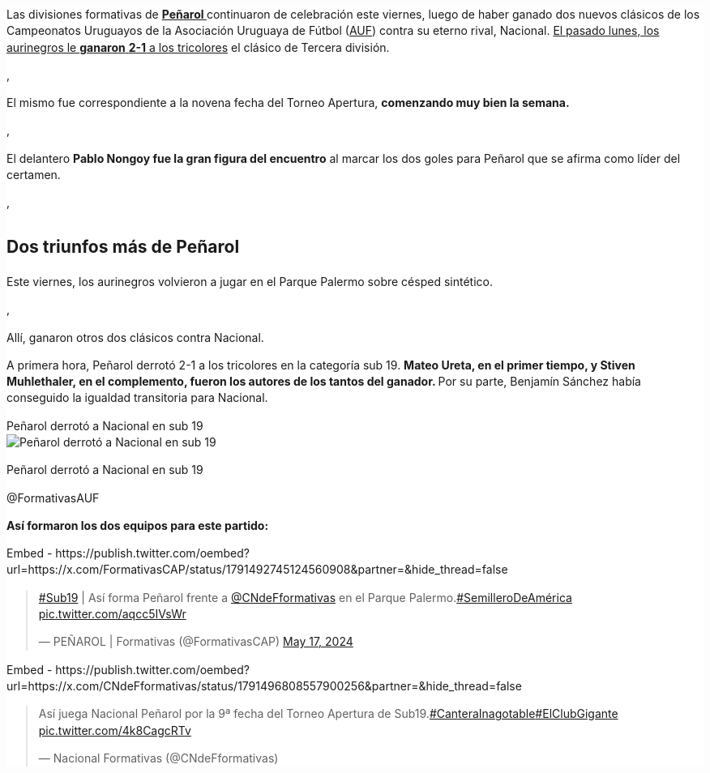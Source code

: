 <p>Las divisiones formativas de <strong><a href="https://www.elobservador.com.uy/futbol/el-pedido-del-presidente-penarol-ignacio-ruglio-su-madre-hincha-danubio-su-cumpleanos-n5940605" rel="follow" target="_blank">Peñarol </a></strong> continuaron de celebración este viernes, luego de haber ganado dos nuevos clásicos de los Campeonatos Uruguayos de la Asociación Uruguaya de Fútbol (<a class="agrupador" href="https://www.elobservador.com.uy/tag/auf" rel="5367">AUF</a>) contra su eterno rival, Nacional. <a href="https://www.elobservador.com.uy/futbol/penarol-le-gano-2-1-nacional-el-clasico-tercera-que-tuvo-un-final-caliente-n5939732" rel="follow" target="_blank">El pasado lunes, los aurinegros le <strong>ganaron</strong> <strong>2-1</strong> a los tricolores</a> el clásico de Tercera división.</p></article>, <article class="article-body content-protected-false article-body--second-paragraph"> <p>El mismo fue correspondiente a la novena fecha del Torneo Apertura, <strong>comenzando muy bien la semana.</strong></p> </article>, <article class="article-body content-protected-false article-body--second-paragraph"><p> El delantero <strong>Pablo Nongoy fue la gran figura del encuentro</strong> al marcar los dos goles para Peñarol que se afirma como líder del certamen.</p></article>, <article class="article-body content-protected-false article-body--second-paragraph"> <h2>Dos triunfos más de Peñarol</h2> <p>Este viernes, los aurinegros volvieron a jugar en el Parque Palermo sobre césped sintético.</p></article>, <article class="article-body content-protected-false article-body--third-paragraph"><p> Allí, ganaron otros dos clásicos contra Nacional.</p> <p>A primera hora, Peñarol derrotó 2-1 a los tricolores en la categoría sub 19. <strong>Mateo Ureta, en el primer tiempo, y Stiven Muhlethaler, en el complemento, fueron los autores de los tantos del ganador. </strong>Por su parte, Benjamín Sánchez había conseguido la igualdad transitoria para Nacional.</p> <div class="embed_cont type_imagen" contenteditable="false" id="537527-Libre-406907253_wrap"> <div class="embed_options" id="537527-Libre-406907253_opts" rel="opt">Peñarol derrotó a Nacional en sub 19 <span class="embed_colapse less" id="537527-Libre-406907253_colapse" onclick="parent.parent.TinyMCETdcuerpo.preview_embed('537527-Libre-406907253')"></span> <span class="embed_delete less" id="537527-Libre-406907253_delete" onclick="parent.parent.TinyMCETdcuerpo.delete_embed('537527-Libre-406907253')"></span></div> <div class="embed_content" id="537527-Libre-406907253_content"><img alt="Peñarol derrotó a Nacional en sub 19" data-td-src-property="https://media.elobservador.com.uy/p/b3b76baa30917f92fc9e5b4e3cfa9b2b/adjuntos/362/imagenes/100/494/0100494761/1000x0/smart/penarol-derroto-nacional-sub-19.jpg" height="undefined" id="537527-Libre-406907253_embed" src="https://www.elobservador.com.uy/css-custom/362/lazy.svg" title="Peñarol derrotó a Nacional en sub 19" width="1000"/></div> <div class="embed_epigrafe" id="537527-Libre-406907253_epigrafe"><p> Peñarol derrotó a Nacional en sub 19</p></div> <div class="embed_copyright" id="537527-Libre-406907253_copyright">@FormativasAUF</div></div> <p><strong> Así formaron los dos equipos para este partido:</strong></p> <div class="embed_cont type_freetext" contenteditable="false" data-provider="Twitter" id="embed4042_wrap" rel="freetext"><div class="embed_options" id="embed4042_opts" rel="opt"> Embed - https://publish.twitter.com/oembed?url=https://x.com/FormativasCAP/status/1791492745124560908&amp;partner=&amp;hide_thread=false<span class="embed_colapse less" id="embed4042_colapse" onclick="parent.parent.TinyMCETdcuerpo.preview_embed('embed4042')"></span><span class="embed_delete less" id="embed4042_delete" onclick="parent.parent.TinyMCETdcuerpo.delete_embed('embed4042')"></span></div> <div class="embed_content" id="embed4042_content"><div id="embed4042_embed"> <blockquote class="twitter-tweet" data-td-script-src="https://platform.twitter.com/widgets.js"><p dir="ltr" lang="es"> <a href="https://twitter.com/hashtag/Sub19?src=hash&amp;ref_src=twsrc%5Etfw">#Sub19</a> | Así forma Peñarol frente a <a href="https://twitter.com/CNdeFformativas?ref_src=twsrc%5Etfw">@CNdeFformativas</a> en el Parque Palermo.<a href="https://twitter.com/hashtag/SemilleroDeAm%C3%A9rica?src=hash&amp;ref_src=twsrc%5Etfw">#SemilleroDeAmérica</a> <a href="https://t.co/aqcc5IVsWr">pic.twitter.com/aqcc5IVsWr</a></p> — PEÑAROL | Formativas (@FormativasCAP) <a href="https://twitter.com/FormativasCAP/status/1791492745124560908?ref_src=twsrc%5Etfw">May 17, 2024</a></blockquote></div> </div> <div class="embed_epigrafe" id="embed4042_epigrafe"></div> <div class="embed_copyright" id="embed4042_copyright"></div></div> <div class="embed_cont type_freetext" contenteditable="false" data-provider="Twitter" id="embed7114_wrap" rel="freetext"><div class="embed_options" id="embed7114_opts" rel="opt"> Embed - https://publish.twitter.com/oembed?url=https://x.com/CNdeFformativas/status/1791496808557900256&amp;partner=&amp;hide_thread=false<span class="embed_colapse less" id="embed7114_colapse" onclick="parent.parent.TinyMCETdcuerpo.preview_embed('embed7114')"></span><span class="embed_delete less" id="embed7114_delete" onclick="parent.parent.TinyMCETdcuerpo.delete_embed('embed7114')"></span></div> <div class="embed_content" id="embed7114_content"><div id="embed7114_embed"> <blockquote class="twitter-tweet" data-td-script-src="https://platform.twitter.com/widgets.js"><p dir="ltr" lang="es"> Así juega Nacional Peñarol por la 9ª fecha del Torneo Apertura de Sub19.<a href="https://twitter.com/hashtag/CanteraInagotable?src=hash&amp;ref_src=twsrc%5Etfw">#CanteraInagotable</a><a href="https://twitter.com/hashtag/ElClubGigante?src=hash&amp;ref_src=twsrc%5Etfw">#ElClubGigante</a> <a href="https://t.co/4k8CagcRTv">pic.twitter.com/4k8CagcRTv</a></p> — Nacional Formativas (@CNdeFformativas)